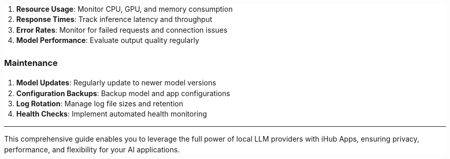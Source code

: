 1. **Resource Usage**: Monitor CPU, GPU, and memory consumption
2. **Response Times**: Track inference latency and throughput
3. **Error Rates**: Monitor for failed requests and connection issues
4. **Model Performance**: Evaluate output quality regularly

### Maintenance

1. **Model Updates**: Regularly update to newer model versions
2. **Configuration Backups**: Backup model and app configurations
3. **Log Rotation**: Manage log file sizes and retention
4. **Health Checks**: Implement automated health monitoring

---

This comprehensive guide enables you to leverage the full power of local LLM providers with iHub Apps, ensuring privacy, performance, and flexibility for your AI applications.